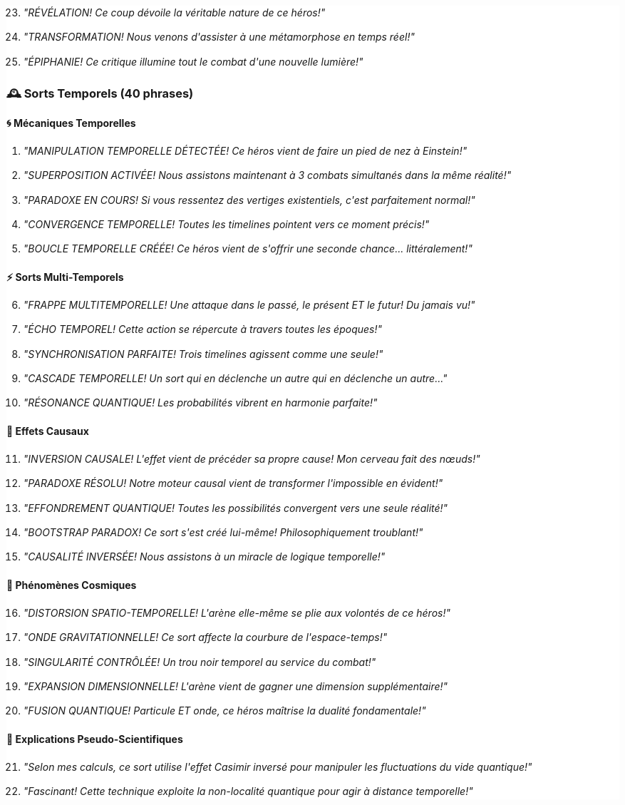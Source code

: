 23. *"RÉVÉLATION! Ce coup dévoile la véritable nature de ce héros!"*

24. *"TRANSFORMATION! Nous venons d'assister à une métamorphose en temps réel!"*

25. *"ÉPIPHANIE! Ce critique illumine tout le combat d'une nouvelle lumière!"*

### 🕰️ **Sorts Temporels (40 phrases)**

#### 🌀 **Mécaniques Temporelles**
1. *"MANIPULATION TEMPORELLE DÉTECTÉE! Ce héros vient de faire un pied de nez à Einstein!"*

2. *"SUPERPOSITION ACTIVÉE! Nous assistons maintenant à 3 combats simultanés dans la même réalité!"*

3. *"PARADOXE EN COURS! Si vous ressentez des vertiges existentiels, c'est parfaitement normal!"*

4. *"CONVERGENCE TEMPORELLE! Toutes les timelines pointent vers ce moment précis!"*

5. *"BOUCLE TEMPORELLE CRÉÉE! Ce héros vient de s'offrir une seconde chance... littéralement!"*

#### ⚡ **Sorts Multi-Temporels**
6. *"FRAPPE MULTITEMPORELLE! Une attaque dans le passé, le présent ET le futur! Du jamais vu!"*

7. *"ÉCHO TEMPOREL! Cette action se répercute à travers toutes les époques!"*

8. *"SYNCHRONISATION PARFAITE! Trois timelines agissent comme une seule!"*

9. *"CASCADE TEMPORELLE! Un sort qui en déclenche un autre qui en déclenche un autre..."*

10. *"RÉSONANCE QUANTIQUE! Les probabilités vibrent en harmonie parfaite!"*

#### 🔮 **Effets Causaux**
11. *"INVERSION CAUSALE! L'effet vient de précéder sa propre cause! Mon cerveau fait des nœuds!"*

12. *"PARADOXE RÉSOLU! Notre moteur causal vient de transformer l'impossible en évident!"*

13. *"EFFONDREMENT QUANTIQUE! Toutes les possibilités convergent vers une seule réalité!"*

14. *"BOOTSTRAP PARADOX! Ce sort s'est créé lui-même! Philosophiquement troublant!"*

15. *"CAUSALITÉ INVERSÉE! Nous assistons à un miracle de logique temporelle!"*

#### 🌌 **Phénomènes Cosmiques**
16. *"DISTORSION SPATIO-TEMPORELLE! L'arène elle-même se plie aux volontés de ce héros!"*

17. *"ONDE GRAVITATIONNELLE! Ce sort affecte la courbure de l'espace-temps!"*

18. *"SINGULARITÉ CONTRÔLÉE! Un trou noir temporel au service du combat!"*

19. *"EXPANSION DIMENSIONNELLE! L'arène vient de gagner une dimension supplémentaire!"*

20. *"FUSION QUANTIQUE! Particule ET onde, ce héros maîtrise la dualité fondamentale!"*

#### 🧠 **Explications Pseudo-Scientifiques**
21. *"Selon mes calculs, ce sort utilise l'effet Casimir inversé pour manipuler les fluctuations du vide quantique!"*

22. *"Fascinant! Cette technique exploite la non-localité quantique pour agir à distance temporelle!"*
